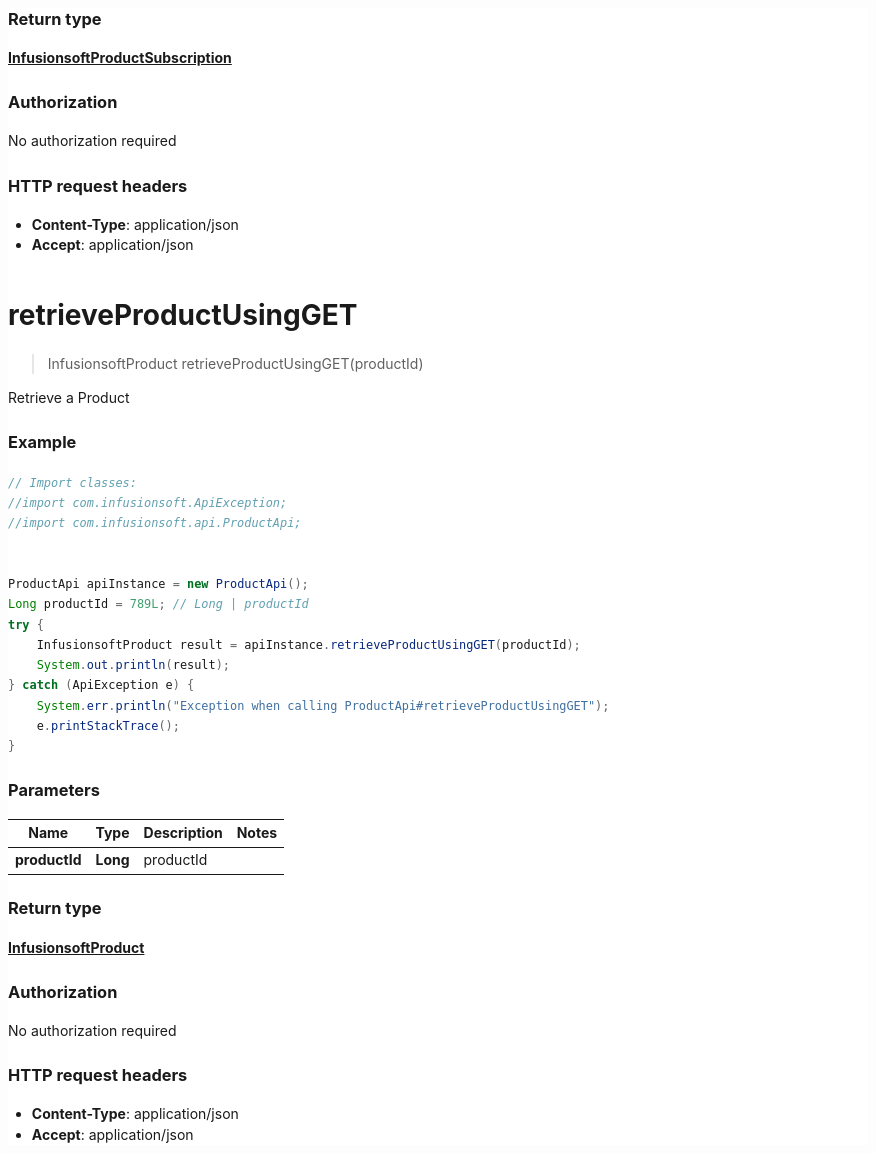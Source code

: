 ### Return type

[**InfusionsoftProductSubscription**](InfusionsoftProductSubscription.md)

### Authorization

No authorization required

### HTTP request headers

 - **Content-Type**: application/json
 - **Accept**: application/json

<a name="retrieveProductUsingGET"></a>
# **retrieveProductUsingGET**
> InfusionsoftProduct retrieveProductUsingGET(productId)

Retrieve a Product

### Example
```java
// Import classes:
//import com.infusionsoft.ApiException;
//import com.infusionsoft.api.ProductApi;


ProductApi apiInstance = new ProductApi();
Long productId = 789L; // Long | productId
try {
    InfusionsoftProduct result = apiInstance.retrieveProductUsingGET(productId);
    System.out.println(result);
} catch (ApiException e) {
    System.err.println("Exception when calling ProductApi#retrieveProductUsingGET");
    e.printStackTrace();
}
```

### Parameters

Name | Type | Description  | Notes
------------- | ------------- | ------------- | -------------
 **productId** | **Long**| productId |

### Return type

[**InfusionsoftProduct**](InfusionsoftProduct.md)

### Authorization

No authorization required

### HTTP request headers

 - **Content-Type**: application/json
 - **Accept**: application/json

